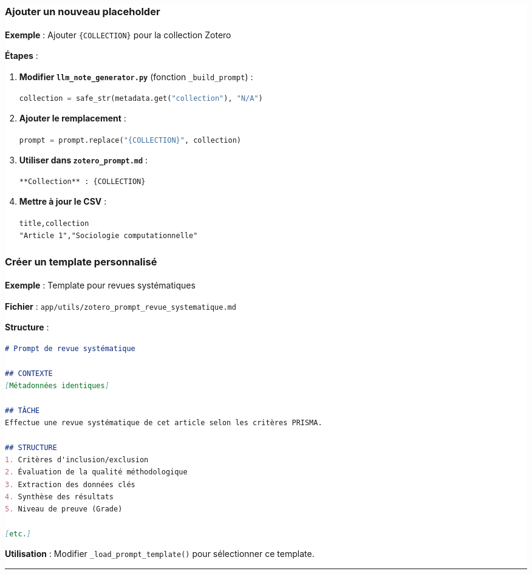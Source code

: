 ### Ajouter un nouveau placeholder

**Exemple** : Ajouter `{COLLECTION}` pour la collection Zotero

**Étapes** :

1. **Modifier `llm_note_generator.py`** (fonction `_build_prompt`) :
   ```python
   collection = safe_str(metadata.get("collection"), "N/A")
   ```

2. **Ajouter le remplacement** :
   ```python
   prompt = prompt.replace("{COLLECTION}", collection)
   ```

3. **Utiliser dans `zotero_prompt.md`** :
   ```markdown
   **Collection** : {COLLECTION}
   ```

4. **Mettre à jour le CSV** :
   ```csv
   title,collection
   "Article 1","Sociologie computationnelle"
   ```

### Créer un template personnalisé

**Exemple** : Template pour revues systématiques

**Fichier** : `app/utils/zotero_prompt_revue_systematique.md`

**Structure** :
```markdown
# Prompt de revue systématique

## CONTEXTE
[Métadonnées identiques]

## TÂCHE
Effectue une revue systématique de cet article selon les critères PRISMA.

## STRUCTURE
1. Critères d'inclusion/exclusion
2. Évaluation de la qualité méthodologique
3. Extraction des données clés
4. Synthèse des résultats
5. Niveau de preuve (Grade)

[etc.]
```

**Utilisation** : Modifier `_load_prompt_template()` pour sélectionner ce template.

---
